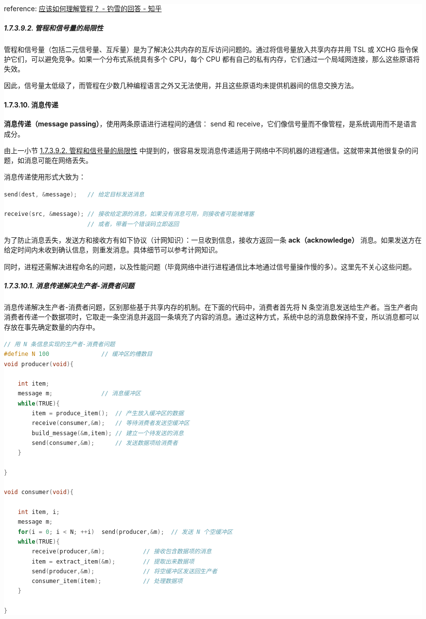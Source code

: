 reference:
[应该如何理解管程？ - 钓雪的回答 - 知乎](https://www.zhihu.com/question/30641734/answer/105402533)


<a id="markdown-17392-管程和信号量的局限性" name="17392-管程和信号量的局限性"></a>
##### 1.7.3.9.2. 管程和信号量的局限性

管程和信号量（包括二元信号量、互斥量）是为了解决公共内存的互斥访问问题的。通过将信号量放入共享内存并用 TSL 或 XCHG 指令保护它们，可以避免竞争。如果一个分布式系统具有多个 CPU，每个 CPU 都有自己的私有内存，它们通过一个局域网连接，那么这些原语将失效。

因此，信号量太低级了，而管程在少数几种编程语言之外又无法使用，并且这些原语均未提供机器间的信息交换方法。


<a id="markdown-17310-消息传递" name="17310-消息传递"></a>
#### 1.7.3.10. 消息传递

**消息传递（message passing）**，使用两条原语进行进程间的通信： send 和 receive，它们像信号量而不像管程，是系统调用而不是语言成分。

由上一小节 [1.7.3.9.2. 管程和信号量的局限性](#17392-管程和信号量的局限性) 中提到的，很容易发现消息传递适用于网络中不同机器的进程通信。这就带来其他很复杂的问题，如消息可能在网络丢失。

消息传递使用形式大致为：
```c++
send(dest, &message);   // 给定目标发送消息

receive(src, &message); // 接收给定源的消息，如果没有消息可用，则接收者可能被堵塞
                        // 或者，带着一个错误码立即返回
```

为了防止消息丢失，发送方和接收方有如下协议（计网知识）：一旦收到信息，接收方返回一条 **ack（acknowledge）** 消息。如果发送方在给定时间内未收到确认信息，则重发消息。具体细节可以参考计网知识。

同时，进程还需解决进程命名的问题，以及性能问题（毕竟网络中进行进程通信比本地通过信号量操作慢的多）。这里先不关心这些问题。


<a id="markdown-173101-消息传递解决生产者-消费者问题" name="173101-消息传递解决生产者-消费者问题"></a>
##### 1.7.3.10.1. 消息传递解决生产者-消费者问题

消息传递解决生产者-消费者问题，区别那些基于共享内存的机制。在下面的代码中，消费者首先将 N 条空消息发送给生产者。当生产者向消费者传递一个数据项时，它取走一条空消息并返回一条填充了内容的消息。通过这种方式，系统中总的消息数保持不变，所以消息都可以存放在事先确定数量的内存中。
```c++
// 用 N 条信息实现的生产者-消费者问题
#define N 100               // 缓冲区的槽数目
void producer(void){

    int item;
    message m;              // 消息缓冲区
    while(TRUE){
        item = produce_item();  // 产生放入缓冲区的数据
        receive(consumer,&m);   // 等待消费者发送空缓冲区
        build_message(&m,item); // 建立一个待发送的消息
        send(consumer,&m);      // 发送数据项给消费者
    }

}

void consumer(void){

    int item, i;
    message m;
    for(i = 0; i < N; ++i)  send(producer,&m);  // 发送 N 个空缓冲区
    while(TRUE){
        receive(producer,&m);           // 接收包含数据项的消息
        item = extract_item(&m);        // 提取出来数据项
        send(producer,&m);              // 将空缓冲区发送回生产者
        consumer_item(item);            // 处理数据项
    }

}
```